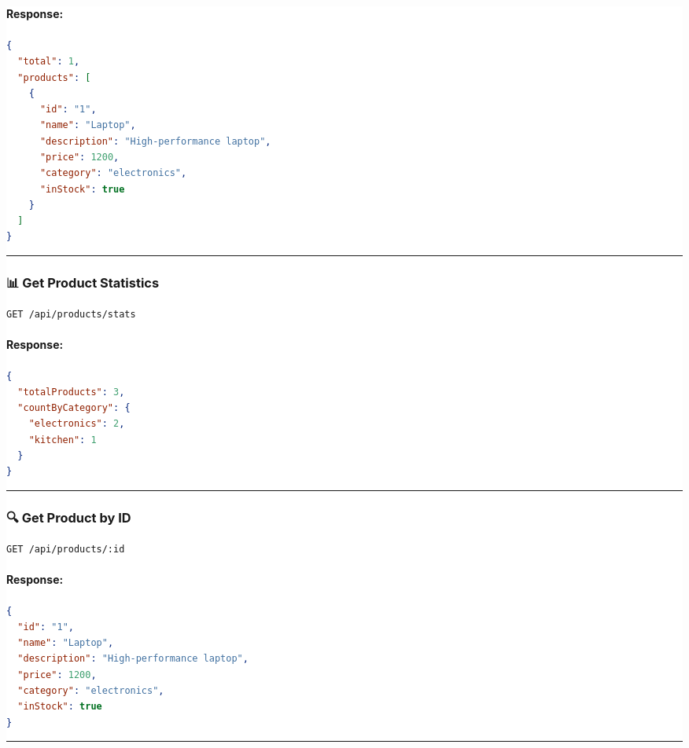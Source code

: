 #### Response:
```json
{
  "total": 1,
  "products": [
    {
      "id": "1",
      "name": "Laptop",
      "description": "High-performance laptop",
      "price": 1200,
      "category": "electronics",
      "inStock": true
    }
  ]
}
```

---

### 📊 Get Product Statistics

```
GET /api/products/stats
```

#### Response:
```json
{
  "totalProducts": 3,
  "countByCategory": {
    "electronics": 2,
    "kitchen": 1
  }
}
```

---

### 🔍 Get Product by ID

```
GET /api/products/:id
```

#### Response:
```json
{
  "id": "1",
  "name": "Laptop",
  "description": "High-performance laptop",
  "price": 1200,
  "category": "electronics",
  "inStock": true
}
```

---